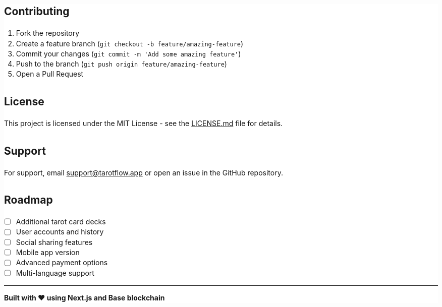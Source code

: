 ## Contributing

1. Fork the repository
2. Create a feature branch (`git checkout -b feature/amazing-feature`)
3. Commit your changes (`git commit -m 'Add some amazing feature'`)
4. Push to the branch (`git push origin feature/amazing-feature`)
5. Open a Pull Request

## License

This project is licensed under the MIT License - see the [LICENSE.md](LICENSE.md) file for details.

## Support

For support, email support@tarotflow.app or open an issue in the GitHub repository.

## Roadmap

- [ ] Additional tarot card decks
- [ ] User accounts and history
- [ ] Social sharing features
- [ ] Mobile app version
- [ ] Advanced payment options
- [ ] Multi-language support

---

**Built with ❤️ using Next.js and Base blockchain**
